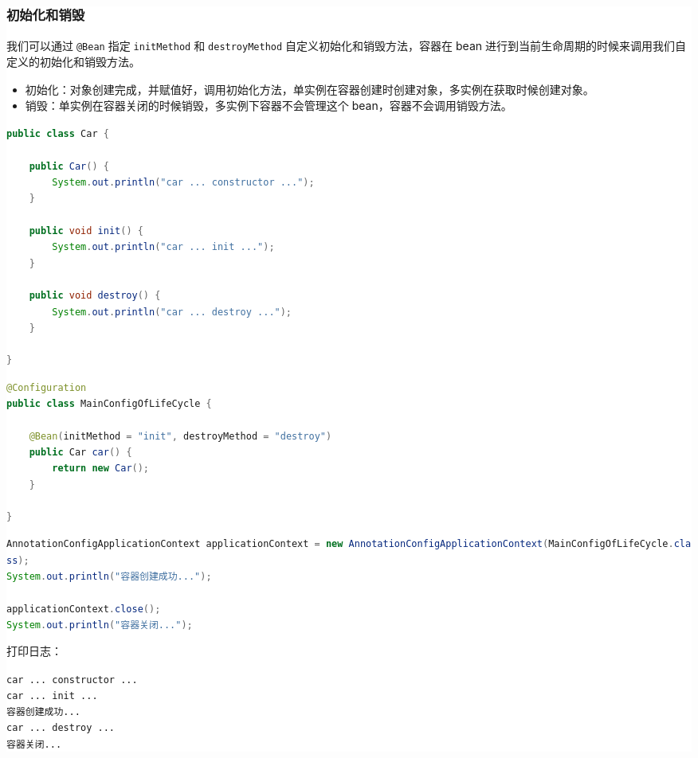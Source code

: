 ### 初始化和销毁

我们可以通过 `@Bean` 指定 `initMethod` 和 `destroyMethod` 自定义初始化和销毁方法，容器在 bean 进行到当前生命周期的时候来调用我们自定义的初始化和销毁方法。

- 初始化：对象创建完成，并赋值好，调用初始化方法，单实例在容器创建时创建对象，多实例在获取时候创建对象。
- 销毁：单实例在容器关闭的时候销毁，多实例下容器不会管理这个 bean，容器不会调用销毁方法。

```java
public class Car {

    public Car() {
        System.out.println("car ... constructor ...");
    }

    public void init() {
        System.out.println("car ... init ...");
    }

    public void destroy() {
        System.out.println("car ... destroy ...");
    }

}
```

```java
@Configuration
public class MainConfigOfLifeCycle {

    @Bean(initMethod = "init", destroyMethod = "destroy")
    public Car car() {
        return new Car();
    }

}
```

```java
AnnotationConfigApplicationContext applicationContext = new AnnotationConfigApplicationContext(MainConfigOfLifeCycle.class);
System.out.println("容器创建成功...");

applicationContext.close();
System.out.println("容器关闭...");
```

打印日志：

```
car ... constructor ...
car ... init ...
容器创建成功...
car ... destroy ...
容器关闭...
```
